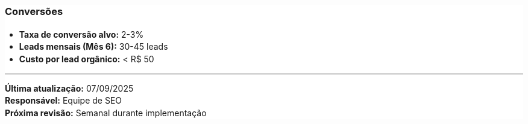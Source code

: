### Conversões
- **Taxa de conversão alvo:** 2-3%
- **Leads mensais (Mês 6):** 30-45 leads
- **Custo por lead orgânico:** < R$ 50

---

**Última atualização:** 07/09/2025  
**Responsável:** Equipe de SEO  
**Próxima revisão:** Semanal durante implementação
